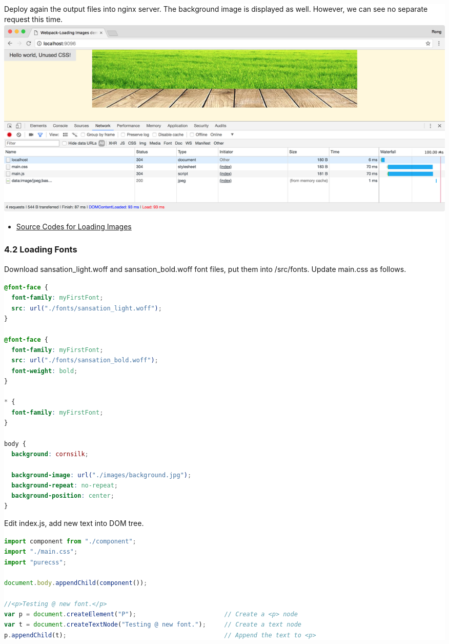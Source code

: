 Deploy again the output files into nginx server. The background image is displayed as well. However, we can see no separate request this time.
![image](/public/images/note/webpack/loadingimages2.png)

* [Source Codes for Loading Images](https://github.com/jojozhuang/Note/tree/master/SurvivejsWebpack/WebpackLoadingImages)

### 4.2 Loading Fonts
Download sansation_light.woff and sansation_bold.woff font files, put them into /src/fonts. Update main.css as follows.
```css
@font-face {
  font-family: myFirstFont;
  src: url("./fonts/sansation_light.woff");
}

@font-face {
  font-family: myFirstFont;
  src: url("./fonts/sansation_bold.woff");
  font-weight: bold;
}

* {
  font-family: myFirstFont;
}

body {
  background: cornsilk;

  background-image: url("./images/background.jpg");
  background-repeat: no-repeat;
  background-position: center;
}
```
Edit index.js, add new text into DOM tree.
```javascript
import component from "./component";
import "./main.css";
import "purecss";

document.body.appendChild(component());

//<p>Testing @ new font.</p>
var p = document.createElement("P");                        // Create a <p> node
var t = document.createTextNode("Testing @ new font.");     // Create a text node
p.appendChild(t);                                           // Append the text to <p>
```